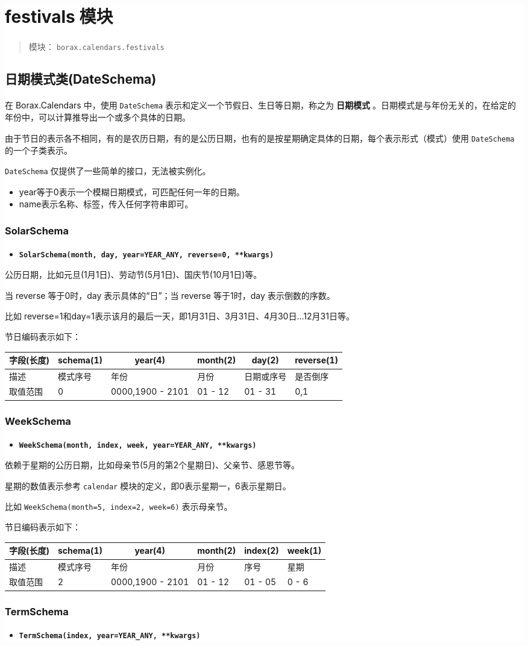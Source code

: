 # festivals 模块

> 模块： `borax.calendars.festivals`

## 日期模式类(DateSchema)

在 Borax.Calendars 中，使用 `DateSchema` 表示和定义一个节假日、生日等日期，称之为 **日期模式** 。日期模式是与年份无关的，在给定的年份中，可以计算推导出一个或多个具体的日期。

由于节日的表示各不相同，有的是农历日期，有的是公历日期，也有的是按星期确定具体的日期，每个表示形式（模式）使用 `DateSchema` 的一个子类表示。

`DateSchema` 仅提供了一些简单的接口，无法被实例化。

- year等于0表示一个模糊日期模式，可匹配任何一年的日期。
- name表示名称、标签，传入任何字符串即可。

### SolarSchema

- **`SolarSchema(month, day, year=YEAR_ANY, reverse=0, **kwargs)`**

公历日期，比如元旦(1月1日)、劳动节(5月1日)、国庆节(10月1日)等。

当 reverse 等于0时，day 表示具体的“日”；当 reverse 等于1时，day 表示倒数的序数。

比如 reverse=1和day=1表示该月的最后一天，即1月31日、3月31日、4月30日...12月31日等。

节日编码表示如下：

| 字段(长度) | schema(1) | year(4) | month(2) | day(2) | reverse(1) |
| ------ | ------ | ------ | ------ | ------ | ------ |
| 描述 | 模式序号 | 年份 | 月份 | 日期或序号 | 是否倒序 |
| 取值范围 | 0 | 0000,1900 - 2101 | 01 - 12 | 01 - 31 | 0,1 |

### WeekSchema

- **`WeekSchema(month, index, week, year=YEAR_ANY, **kwargs)`**

依赖于星期的公历日期，比如母亲节(5月的第2个星期日)、父亲节、感恩节等。

星期的数值表示参考 `calendar` 模块的定义，即0表示星期一，6表示星期日。

比如 `WeekSchema(month=5, index=2, week=6)` 表示母亲节。

节日编码表示如下：

| 字段(长度) | schema(1) | year(4) | month(2) | index(2) | week(1) |
| ------ | ------ | ------ | ------ | ------ | ------ |
| 描述 | 模式序号 | 年份 | 月份 | 序号 | 星期 |
| 取值范围 | 2 | 0000,1900 - 2101 | 01 - 12 | 01 - 05 | 0 - 6 |

### TermSchema

- **`TermSchema(index, year=YEAR_ANY, **kwargs)`**
